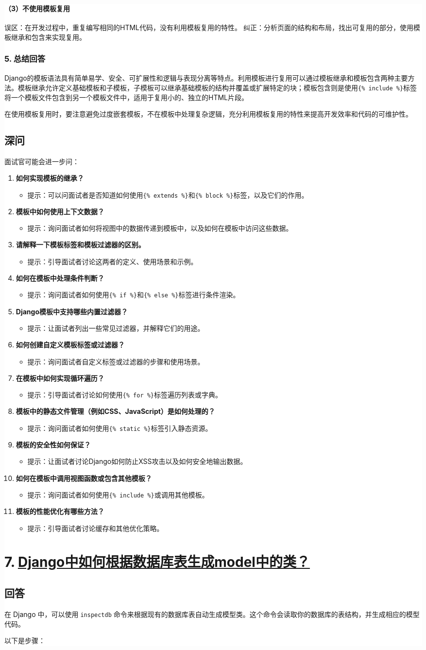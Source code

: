 #### （3）不使用模板复用
误区：在开发过程中，重复编写相同的HTML代码，没有利用模板复用的特性。
纠正：分析页面的结构和布局，找出可复用的部分，使用模板继承和包含来实现复用。

### 5. 总结回答
Django的模板语法具有简单易学、安全、可扩展性和逻辑与表现分离等特点。利用模板进行复用可以通过模板继承和模板包含两种主要方法。模板继承允许定义基础模板和子模板，子模板可以继承基础模板的结构并覆盖或扩展特定的块；模板包含则是使用`{% include %}`标签将一个模板文件包含到另一个模板文件中，适用于复用小的、独立的HTML片段。

在使用模板复用时，要注意避免过度嵌套模板，不在模板中处理复杂逻辑，充分利用模板复用的特性来提高开发效率和代码的可维护性。 

## 深问

面试官可能会进一步问：

1. **如何实现模板的继承？**
   - 提示：可以问面试者是否知道如何使用`{% extends %}`和`{% block %}`标签，以及它们的作用。

2. **模板中如何使用上下文数据？**
   - 提示：询问面试者如何将视图中的数据传递到模板中，以及如何在模板中访问这些数据。

3. **请解释一下模板标签和模板过滤器的区别。**
   - 提示：引导面试者讨论这两者的定义、使用场景和示例。

4. **如何在模板中处理条件判断？**
   - 提示：询问面试者如何使用`{% if %}`和`{% else %}`标签进行条件渲染。

5. **Django模板中支持哪些内置过滤器？**
   - 提示：让面试者列出一些常见过滤器，并解释它们的用途。

6. **如何创建自定义模板标签或过滤器？**
   - 提示：询问面试者自定义标签或过滤器的步骤和使用场景。

7. **在模板中如何实现循环遍历？**
   - 提示：引导面试者讨论如何使用`{% for %}`标签遍历列表或字典。

8. **模板中的静态文件管理（例如CSS、JavaScript）是如何处理的？**
   - 提示：询问面试者如何使用`{% static %}`标签引入静态资源。

9. **模板的安全性如何保证？**
   - 提示：让面试者讨论Django如何防止XSS攻击以及如何安全地输出数据。

10. **如何在模板中调用视图函数或包含其他模板？**
    - 提示：询问面试者如何使用`{% include %}`或调用其他模板。

11. **模板的性能优化有哪些方法？**
    - 提示：引导面试者讨论缓存和其他优化策略。

# 7. [Django中如何根据数据库表生成model中的类？](https://www.bagujing.com/problem-exercise/47?pid=3975)

## 回答

在 Django 中，可以使用 `inspectdb` 命令来根据现有的数据库表自动生成模型类。这个命令会读取你的数据库的表结构，并生成相应的模型代码。

以下是步骤：
